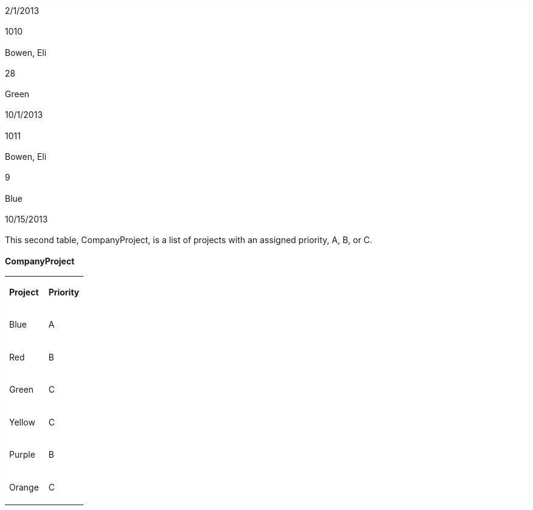 <td align="left"><p>2/1/2013</p></td>
</tr>
<tr class="odd">
<td align="left"><p>1010</p></td>
<td align="left"><p>Bowen, Eli</p></td>
<td align="left"><p>28</p></td>
<td align="left"><p>Green</p></td>
<td align="left"><p>10/1/2013</p></td>
</tr>
<tr class="even">
<td align="left"><p>1011</p></td>
<td align="left"><p>Bowen, Eli</p></td>
<td align="left"><p>9</p></td>
<td align="left"><p>Blue</p></td>
<td align="left"><p>10/15/2013</p></td>
</tr>
</tbody>
</table>

This second table, CompanyProject, is a list of projects with an assigned priority, A, B, or C. 

**CompanyProject**

<table>
<colgroup>
<col width="50%" />
<col width="50%" />
</colgroup>
<tbody>
<tr class="odd">
<td align="left"><p><strong>Project</strong></p></td>
<td align="left"><p><strong>Priority</strong></p></td>
</tr>
<tr class="even">
<td align="left"><p>Blue</p></td>
<td align="left"><p>A</p></td>
</tr>
<tr class="odd">
<td align="left"><p>Red</p></td>
<td align="left"><p>B</p></td>
</tr>
<tr class="even">
<td align="left"><p>Green</p></td>
<td align="left"><p>C</p></td>
</tr>
<tr class="odd">
<td align="left"><p>Yellow</p></td>
<td align="left"><p>C</p></td>
</tr>
<tr class="even">
<td align="left"><p>Purple</p></td>
<td align="left"><p>B</p></td>
</tr>
<tr class="odd">
<td align="left"><p>Orange</p></td>
<td align="left"><p>C</p></td>
</tr>
</tbody>
</table>
